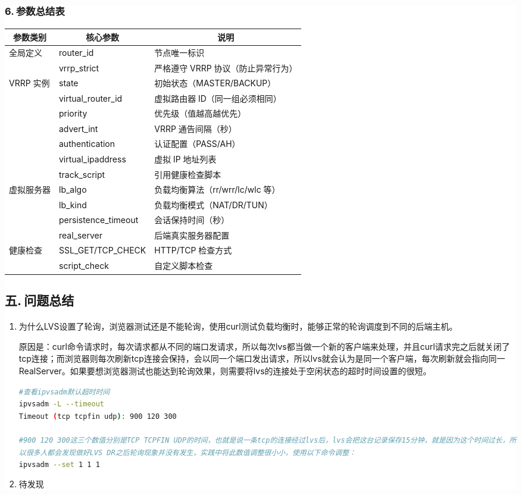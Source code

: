 ### 6. 参数总结表

| 参数类别   | 核心参数            | 说明                               |
| ---------- | ------------------- | ---------------------------------- |
| 全局定义   | router_id           | 节点唯一标识                       |
|            | vrrp_strict         | 严格遵守 VRRP 协议（防止异常行为） |
| VRRP 实例  | state               | 初始状态（MASTER/BACKUP）          |
|            | virtual_router_id   | 虚拟路由器 ID（同一组必须相同）    |
|            | priority            | 优先级（值越高越优先）             |
|            | advert_int          | VRRP 通告间隔（秒）                |
|            | authentication      | 认证配置（PASS/AH）                |
|            | virtual_ipaddress   | 虚拟 IP 地址列表                   |
|            | track_script        | 引用健康检查脚本                   |
| 虚拟服务器 | lb_algo             | 负载均衡算法（rr/wrr/lc/wlc 等）   |
|            | lb_kind             | 负载均衡模式（NAT/DR/TUN）         |
|            | persistence_timeout | 会话保持时间（秒）                 |
|            | real_server         | 后端真实服务器配置                 |
| 健康检查   | SSL_GET/TCP_CHECK   | HTTP/TCP 检查方式                  |
|            | script_check        | 自定义脚本检查                     |

## 五. 问题总结

1. 为什么LVS设置了轮询，浏览器测试还是不能轮询，使用curl测试负载均衡时，能够正常的轮询调度到不同的后端主机。

   原因是：curl命令请求时，每次请求都从不同的端口发请求，所以每次lvs都当做一个新的客户端来处理，并且curl请求完之后就关闭了tcp连接；而浏览器则每次刷新tcp连接会保持，会以同一个端口发出请求，所以lvs就会认为是同一个客户端，每次刷新就会指向同一RealServer。如果要想浏览器测试也能达到轮询效果，则需要将lvs的连接处于空闲状态的超时时间设置的很短。

   ```bash
   #查看ipvsadm默认超时时间
   ipvsadm -L --timeout
   Timeout (tcp tcpfin udp): 900 120 300
      
   #900 120 300这三个数值分别是TCP TCPFIN UDP的时间，也就是说一条tcp的连接经过lvs后，lvs会把这台记录保存15分钟，就是因为这个时间过长，所以很多人都会发现做好LVS DR之后轮询现象并没有发生，实践中将此数值调整很小小，使用以下命令调整：
   ipvsadm --set 1 1 1
   ```

2. 待发现